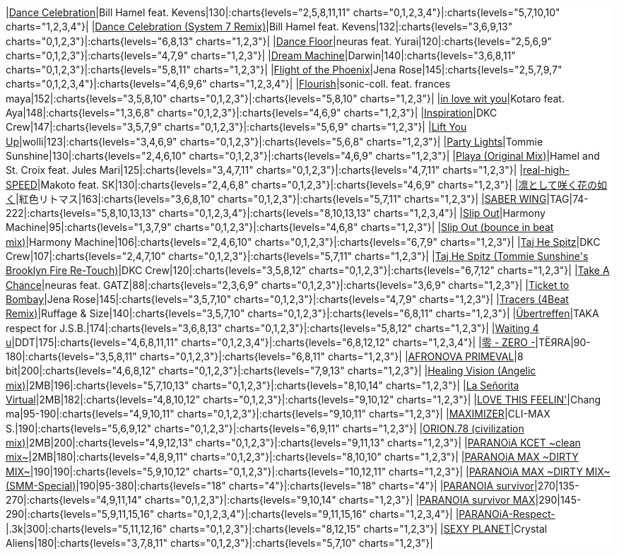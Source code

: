 |[Dance Celebration](/playstation2-us/x/dance-celebration)|Bill Hamel feat. Kevens|130|:charts{levels="2,5,8,11,11" charts="0,1,2,3,4"}|:charts{levels="5,7,10,10" charts="1,2,3,4"}|
|[Dance Celebration (System 7 Remix)](/playstation2-us/x/dance-celebration-system-7)|Bill Hamel feat. Kevens|132|:charts{levels="3,6,9,13" charts="0,1,2,3"}|:charts{levels="6,8,13" charts="1,2,3"}|
|[Dance Floor](/playstation2-us/x/dance-floor)|neuras feat. Yurai|120|:charts{levels="2,5,6,9" charts="0,1,2,3"}|:charts{levels="4,7,9" charts="1,2,3"}|
|[Dream Machine](/playstation2-us/x/dream-machine)|Darwin|140|:charts{levels="3,6,8,11" charts="0,1,2,3"}|:charts{levels="5,8,11" charts="1,2,3"}|
|[Flight of the Phoenix](/playstation2-us/x/flight-of-the-phoenix)|Jena Rose|145|:charts{levels="2,5,7,9,7" charts="0,1,2,3,4"}|:charts{levels="4,6,9,6" charts="1,2,3,4"}|
|[Flourish](/playstation2-us/x/flourish)|sonic-coll. feat. frances maya|152|:charts{levels="3,5,8,10" charts="0,1,2,3"}|:charts{levels="5,8,10" charts="1,2,3"}|
|[in love wit you](/playstation2-jp/x/in-love-wit-you)|Kotaro feat. Aya|148|:charts{levels="1,3,6,8" charts="0,1,2,3"}|:charts{levels="4,6,9" charts="1,2,3"}|
|[Inspiration](/playstation2-us/x/inspiration-dkc)|DKC Crew|147|:charts{levels="3,5,7,9" charts="0,1,2,3"}|:charts{levels="5,6,9" charts="1,2,3"}|
|[Lift You Up](/playstation2-us/x/lift-you-up)|wolli|123|:charts{levels="3,4,6,9" charts="0,1,2,3"}|:charts{levels="5,6,8" charts="1,2,3"}|
|[Party Lights](/playstation2-us/x/party-lights)|Tommie Sunshine|130|:charts{levels="2,4,6,10" charts="0,1,2,3"}|:charts{levels="4,6,9" charts="1,2,3"}|
|[Playa (Original Mix)](/playstation2-us/x/playa)|Hamel and St. Croix feat. Jules Mari|125|:charts{levels="3,4,7,11" charts="0,1,2,3"}|:charts{levels="4,7,11" charts="1,2,3"}|
|[real-high-SPEED](/playstation2-jp/x/real-high-speed)|Makoto feat. SK|130|:charts{levels="2,4,6,8" charts="0,1,2,3"}|:charts{levels="4,6,9" charts="1,2,3"}|
|[凛として咲く花の如く](/playstation2-jp/x/nadeshiko)|紅色リトマス|163|:charts{levels="3,6,8,10" charts="0,1,2,3"}|:charts{levels="5,7,11" charts="1,2,3"}|
|[SABER WING](/playstation2-us/x/saber-wing)|TAG|74-222|:charts{levels="5,8,10,13,13" charts="0,1,2,3,4"}|:charts{levels="8,10,13,13" charts="1,2,3,4"}|
|[Slip Out](/playstation2-us/x/slip-out)|Harmony Machine|95|:charts{levels="1,3,7,9" charts="0,1,2,3"}|:charts{levels="4,6,8" charts="1,2,3"}|
|[Slip Out (bounce in beat mix)](/playstation2-us/x/slip-out-bounce-in-beat)|Harmony Machine|106|:charts{levels="2,4,6,10" charts="0,1,2,3"}|:charts{levels="6,7,9" charts="1,2,3"}|
|[Taj He Spitz](/playstation2-us/x/taj-he-spitz)|DKC Crew|107|:charts{levels="2,4,7,10" charts="0,1,2,3"}|:charts{levels="5,7,11" charts="1,2,3"}|
|[Taj He Spitz (Tommie Sunshine's Brooklyn Fire Re-Touch)](/playstation2-us/x/taj-he-spitz-tommie-sunshine)|DKC Crew|120|:charts{levels="3,5,8,12" charts="0,1,2,3"}|:charts{levels="6,7,12" charts="1,2,3"}|
|[Take A Chance](/playstation2-us/x/take-a-chance)|neuras feat. GATZ|88|:charts{levels="2,3,6,9" charts="0,1,2,3"}|:charts{levels="3,6,9" charts="1,2,3"}|
|[Ticket to Bombay](/playstation2-us/x/ticket-to-bombay)|Jena Rose|145|:charts{levels="3,5,7,10" charts="0,1,2,3"}|:charts{levels="4,7,9" charts="1,2,3"}|
|[Tracers (4Beat Remix)](/playstation2-us/x/tracers)|Ruffage & Size|140|:charts{levels="3,5,7,10" charts="0,1,2,3"}|:charts{levels="6,8,11" charts="1,2,3"}|
|[Übertreffen](/playstation2-jp/x/ubertreffen)|TAKA respect for J.S.B.|174|:charts{levels="3,6,8,13" charts="0,1,2,3"}|:charts{levels="5,8,12" charts="1,2,3"}|
|[Waiting 4 u](/playstation2-us/x/waiting-4-u)|DDT|175|:charts{levels="4,6,8,11,11" charts="0,1,2,3,4"}|:charts{levels="6,8,12,12" charts="1,2,3,4"}|
|[零 - ZERO -](/playstation2-jp/x/zero)|TЁЯRA|90-180|:charts{levels="3,5,8,11" charts="0,1,2,3"}|:charts{levels="6,8,11" charts="1,2,3"}|
|[AFRONOVA PRIMEVAL](/playstation-jp/extra/afronova-primeval)|8 bit|200|:charts{levels="4,6,8,12" charts="0,1,2,3"}|:charts{levels="7,9,13" charts="1,2,3"}|
|[Healing Vision (Angelic mix)](/playstation-jp/5th/healing-vision-angelic)|2MB|196|:charts{levels="5,7,10,13" charts="0,1,2,3"}|:charts{levels="8,10,14" charts="1,2,3"}|
|[La Señorita Virtual](/playstation-jp/3rd/la-senorita-virtual)|2MB|182|:charts{levels="4,8,10,12" charts="0,1,2,3"}|:charts{levels="9,10,12" charts="1,2,3"}|
|[LOVE THIS FEELIN'](/playstation-jp/2nd/love-this-feelin)|Chang ma|95-190|:charts{levels="4,9,10,11" charts="0,1,2,3"}|:charts{levels="9,10,11" charts="1,2,3"}|
|[MAXIMIZER](/playstation2-us/extreme/maximizer)|CLI-MAX S.|190|:charts{levels="5,6,9,12" charts="0,1,2,3"}|:charts{levels="6,9,11" charts="1,2,3"}|
|[ORION.78 (civilization mix)](/playstation-jp/4th/orion-78-civilization)|2MB|200|:charts{levels="4,9,12,13" charts="0,1,2,3"}|:charts{levels="9,11,13" charts="1,2,3"}|
|[PARANOiA KCET \~clean mix\~](/playstation-jp/1st/paranoia-kcet)|2MB|180|:charts{levels="4,8,9,11" charts="0,1,2,3"}|:charts{levels="8,10,10" charts="1,2,3"}|
|[PARANOiA MAX \~DIRTY MIX\~](/playstation-jp/1st/paranoia-max)|190|190|:charts{levels="5,9,10,12" charts="0,1,2,3"}|:charts{levels="10,12,11" charts="1,2,3"}|
|[PARANOiA MAX \~DIRTY MIX\~ (SMM-Special)](/playstation-jp/1st/paranoia-max)|190|95-380|:charts{levels="18" charts="4"}|:charts{levels="18" charts="4"}|
|[PARANOIA survivor](/playstation2-jp/max2/paranoia-survivor)|270|135-270|:charts{levels="4,9,11,14" charts="0,1,2,3"}|:charts{levels="9,10,14" charts="1,2,3"}|
|[PARANOIA survivor MAX](/playstation2-jp/extreme/paranoia-survivor-max)|290|145-290|:charts{levels="5,9,11,15,16" charts="0,1,2,3,4"}|:charts{levels="9,11,15,16" charts="1,2,3,4"}|
|[PARANOiA-Respect-](/playstation2-jp/party/paranoia-respect)|.3k|300|:charts{levels="5,11,12,16" charts="0,1,2,3"}|:charts{levels="8,12,15" charts="1,2,3"}|
|[SEXY PLANET](/playstation-jp/tkd/sexy-planet)|Crystal Aliens|180|:charts{levels="3,7,8,11" charts="0,1,2,3"}|:charts{levels="5,7,10" charts="1,2,3"}|